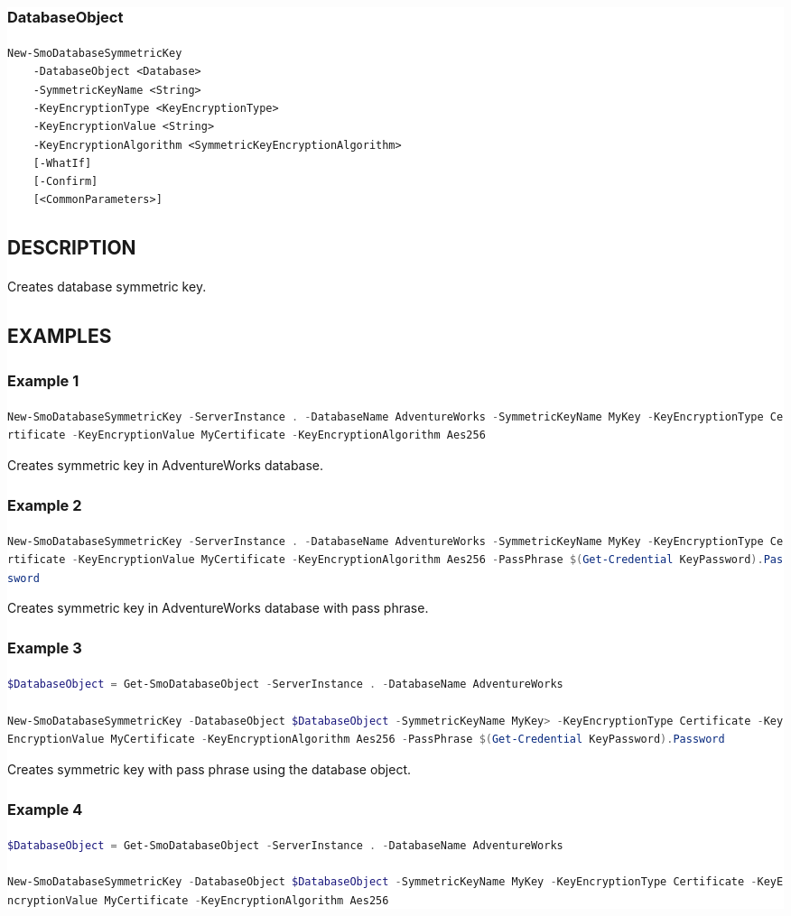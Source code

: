 ### DatabaseObject
```
New-SmoDatabaseSymmetricKey
	-DatabaseObject <Database>
	-SymmetricKeyName <String>
	-KeyEncryptionType <KeyEncryptionType>
	-KeyEncryptionValue <String>
	-KeyEncryptionAlgorithm <SymmetricKeyEncryptionAlgorithm>
	[-WhatIf]
	[-Confirm]
	[<CommonParameters>]
```

## DESCRIPTION
Creates database symmetric key.

## EXAMPLES

### Example 1
```powershell
New-SmoDatabaseSymmetricKey -ServerInstance . -DatabaseName AdventureWorks -SymmetricKeyName MyKey -KeyEncryptionType Certificate -KeyEncryptionValue MyCertificate -KeyEncryptionAlgorithm Aes256
```

Creates symmetric key in AdventureWorks database.

### Example 2
```powershell
New-SmoDatabaseSymmetricKey -ServerInstance . -DatabaseName AdventureWorks -SymmetricKeyName MyKey -KeyEncryptionType Certificate -KeyEncryptionValue MyCertificate -KeyEncryptionAlgorithm Aes256 -PassPhrase $(Get-Credential KeyPassword).Password
```

Creates symmetric key in AdventureWorks database with pass phrase.

### Example 3
```powershell
$DatabaseObject = Get-SmoDatabaseObject -ServerInstance . -DatabaseName AdventureWorks

New-SmoDatabaseSymmetricKey -DatabaseObject $DatabaseObject -SymmetricKeyName MyKey> -KeyEncryptionType Certificate -KeyEncryptionValue MyCertificate -KeyEncryptionAlgorithm Aes256 -PassPhrase $(Get-Credential KeyPassword).Password
```

Creates symmetric key with pass phrase using the database object.

### Example 4
```powershell
$DatabaseObject = Get-SmoDatabaseObject -ServerInstance . -DatabaseName AdventureWorks

New-SmoDatabaseSymmetricKey -DatabaseObject $DatabaseObject -SymmetricKeyName MyKey -KeyEncryptionType Certificate -KeyEncryptionValue MyCertificate -KeyEncryptionAlgorithm Aes256
```
